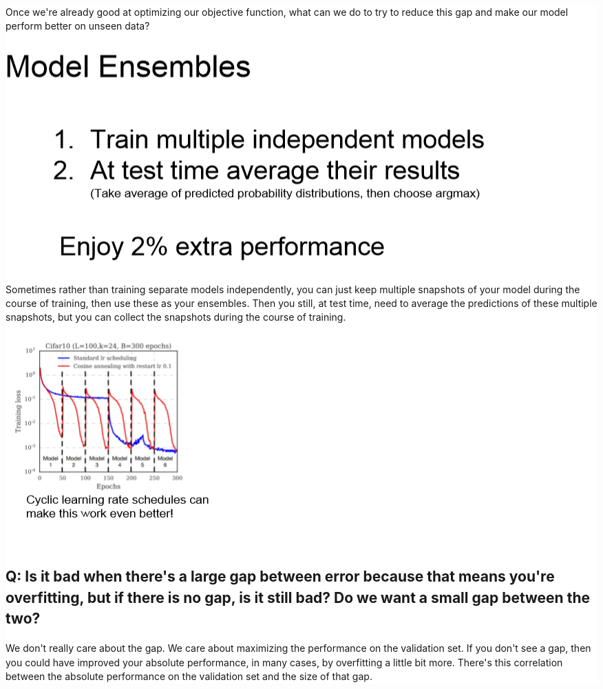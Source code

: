 Once we're already good at optimizing our objective function, what can we do to try to reduce this gap and make our model perform better on unseen data?

![](resources/model_ensemble_1.png)

Sometimes rather than training separate models independently, you can just keep multiple snapshots of your model during the course of training, then use these as your ensembles. Then you still, at test time, need to average the predictions of these multiple snapshots, but you can collect the snapshots during the course of training.

![](resources/model_ensemble_2.png)

## Q: Is it bad when there's a large gap between error because that means you're overfitting, but if there is no gap, is it still bad? Do we want a small gap between the two?

We don't really care about the gap. We care about maximizing the performance on the validation set. If you don't see a gap, then you could have improved your absolute performance, in many cases, by overfitting a little bit more. There's this correlation between the absolute performance on the validation set and the size of that gap.

